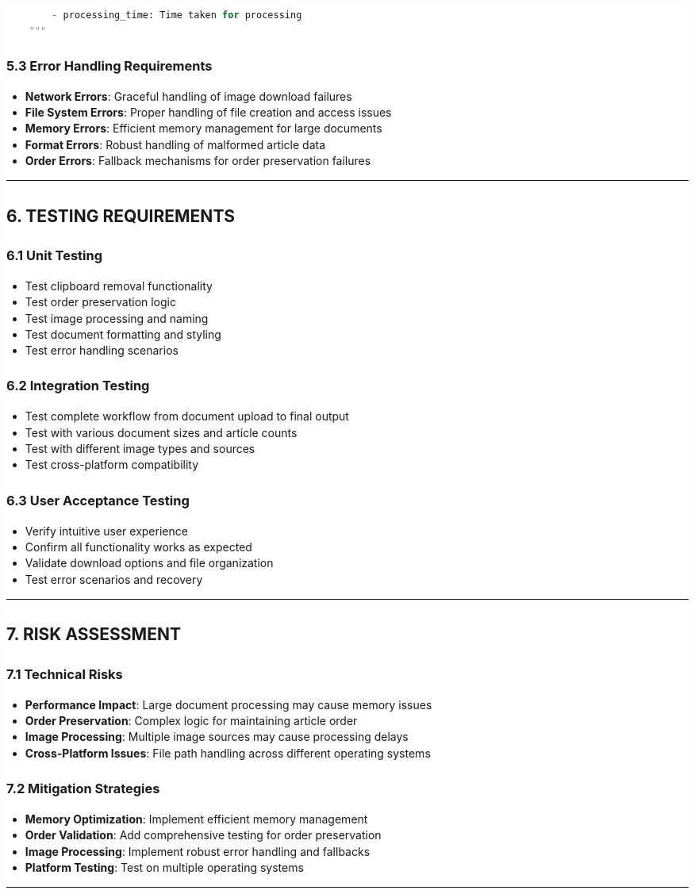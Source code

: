 ```python
        - processing_time: Time taken for processing
    """
```

### 5.3 Error Handling Requirements
- **Network Errors**: Graceful handling of image download failures
- **File System Errors**: Proper handling of file creation and access issues
- **Memory Errors**: Efficient memory management for large documents
- **Format Errors**: Robust handling of malformed article data
- **Order Errors**: Fallback mechanisms for order preservation failures

---

## 6. TESTING REQUIREMENTS

### 6.1 Unit Testing
- Test clipboard removal functionality
- Test order preservation logic
- Test image processing and naming
- Test document formatting and styling
- Test error handling scenarios

### 6.2 Integration Testing
- Test complete workflow from document upload to final output
- Test with various document sizes and article counts
- Test with different image types and sources
- Test cross-platform compatibility

### 6.3 User Acceptance Testing
- Verify intuitive user experience
- Confirm all functionality works as expected
- Validate download options and file organization
- Test error scenarios and recovery

---

## 7. RISK ASSESSMENT

### 7.1 Technical Risks
- **Performance Impact**: Large document processing may cause memory issues
- **Order Preservation**: Complex logic for maintaining article order
- **Image Processing**: Multiple image sources may cause processing delays
- **Cross-Platform Issues**: File path handling across different operating systems

### 7.2 Mitigation Strategies
- **Memory Optimization**: Implement efficient memory management
- **Order Validation**: Add comprehensive testing for order preservation
- **Image Processing**: Implement robust error handling and fallbacks
- **Platform Testing**: Test on multiple operating systems

---